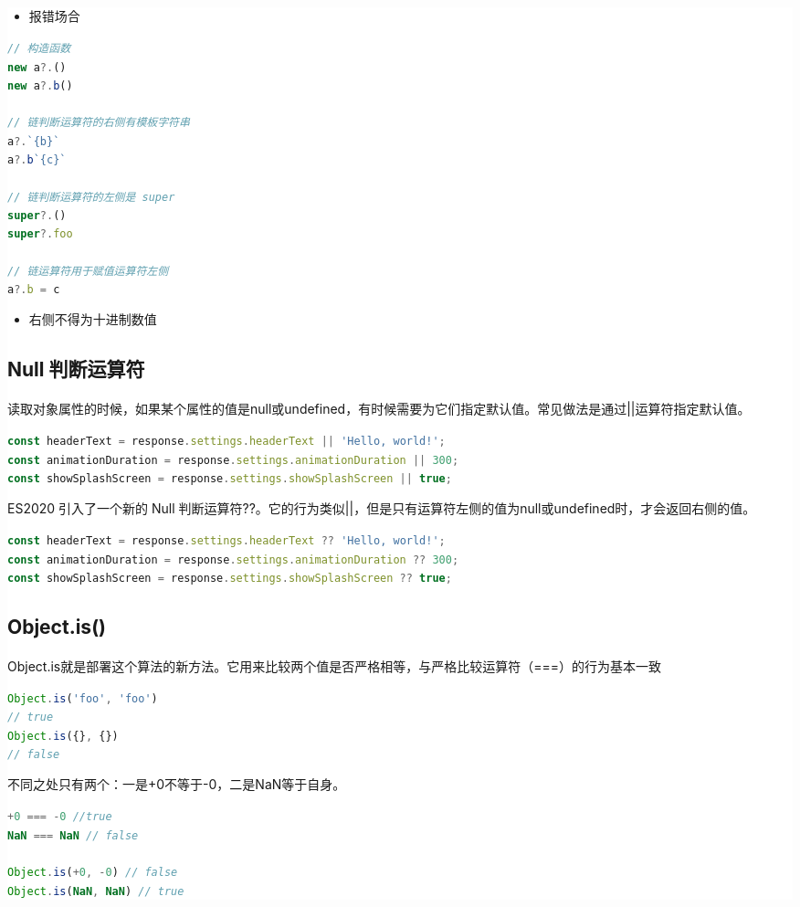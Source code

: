 * 报错场合

```js
// 构造函数
new a?.()
new a?.b()

// 链判断运算符的右侧有模板字符串
a?.`{b}`
a?.b`{c}`

// 链判断运算符的左侧是 super
super?.()
super?.foo

// 链运算符用于赋值运算符左侧
a?.b = c
```

* 右侧不得为十进制数值

## Null 判断运算符

读取对象属性的时候，如果某个属性的值是null或undefined，有时候需要为它们指定默认值。常见做法是通过||运算符指定默认值。

```js
const headerText = response.settings.headerText || 'Hello, world!';
const animationDuration = response.settings.animationDuration || 300;
const showSplashScreen = response.settings.showSplashScreen || true;
```

ES2020 引入了一个新的 Null 判断运算符??。它的行为类似||，但是只有运算符左侧的值为null或undefined时，才会返回右侧的值。

```js
const headerText = response.settings.headerText ?? 'Hello, world!';
const animationDuration = response.settings.animationDuration ?? 300;
const showSplashScreen = response.settings.showSplashScreen ?? true;
```

## Object.is()

Object.is就是部署这个算法的新方法。它用来比较两个值是否严格相等，与严格比较运算符（===）的行为基本一致

```js
Object.is('foo', 'foo')
// true
Object.is({}, {})
// false
```

不同之处只有两个：一是+0不等于-0，二是NaN等于自身。

```js
+0 === -0 //true
NaN === NaN // false

Object.is(+0, -0) // false
Object.is(NaN, NaN) // true
```

